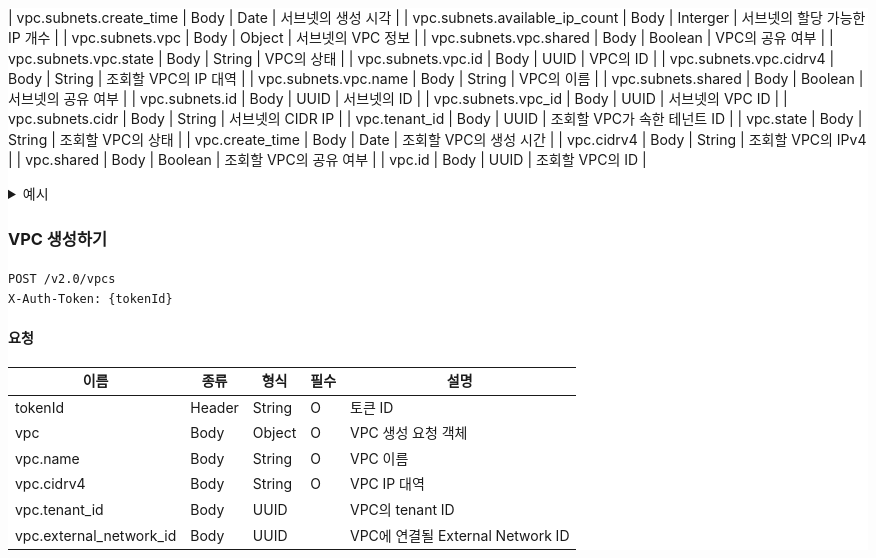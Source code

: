 | vpc.subnets.create_time                | Body | Date     | 서브넷의 생성 시각                     |
| vpc.subnets.available_ip_count         | Body | Interger | 서브넷의 할당 가능한 IP 개수              | 
| vpc.subnets.vpc                        | Body | Object   | 서브넷의 VPC 정보                    |
| vpc.subnets.vpc.shared                 | Body | Boolean  | VPC의 공유 여부                     |
| vpc.subnets.vpc.state                  | Body | String   | VPC의 상태                        |
| vpc.subnets.vpc.id                     | Body | UUID     | VPC의 ID                        |
| vpc.subnets.vpc.cidrv4                 | Body | String   | 조회할 VPC의 IP 대역                 |
| vpc.subnets.vpc.name                   | Body | String   | VPC의 이름                        |
| vpc.subnets.shared                     | Body | Boolean  | 서브넷의 공유 여부                     |
| vpc.subnets.id                         | Body | UUID     | 서브넷의 ID                        |
| vpc.subnets.vpc_id                     | Body | UUID     | 서브넷의 VPC ID                    |
| vpc.subnets.cidr                       | Body | String   | 서브넷의 CIDR IP                   |
| vpc.tenant_id                          | Body | UUID     | 조회할 VPC가 속한 테넌트 ID             |
| vpc.state                              | Body | String   | 조회할 VPC의 상태                    |
| vpc.create_time                        | Body | Date     | 조회할 VPC의 생성 시간                 |
| vpc.cidrv4                             | Body | String   | 조회할 VPC의 IPv4                  |
| vpc.shared                             | Body | Boolean  | 조회할 VPC의 공유 여부                 |
| vpc.id                                 | Body | UUID     | 조회할 VPC의 ID                    |

<details><summary>예시</summary></details>

### VPC 생성하기

```
POST /v2.0/vpcs 
X-Auth-Token: {tokenId}
```

#### 요청
| 이름                      | 종류     | 형식     | 필수  | 설명                                   |
|-------------------------|--------|--------|-----|--------------------------------------|
| tokenId                 | Header | String | O   | 토큰 ID                                |
| vpc                     | Body   | Object | O   | VPC 생성 요청 객체                         |
| vpc.name                | Body   | String | O   | VPC 이름                               |
| vpc.cidrv4              | Body   | String | O   | VPC IP 대역                            |
| vpc.tenant_id           | Body   | UUID   |     | VPC의 tenant ID                       |
| vpc.external_network_id | Body   | UUID   |     | VPC에 연결될 External Network ID         |
